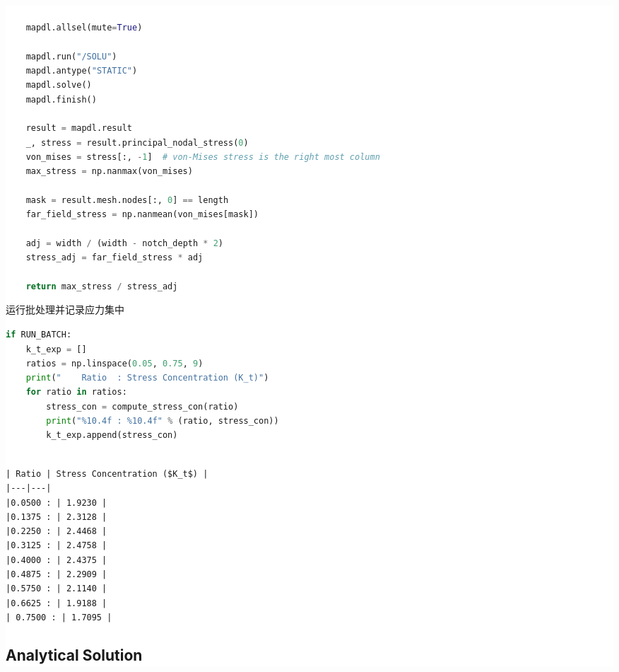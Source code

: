 ```python

    mapdl.allsel(mute=True)

    mapdl.run("/SOLU")
    mapdl.antype("STATIC")
    mapdl.solve()
    mapdl.finish()

    result = mapdl.result
    _, stress = result.principal_nodal_stress(0)
    von_mises = stress[:, -1]  # von-Mises stress is the right most column
    max_stress = np.nanmax(von_mises)

    mask = result.mesh.nodes[:, 0] == length
    far_field_stress = np.nanmean(von_mises[mask])

    adj = width / (width - notch_depth * 2)
    stress_adj = far_field_stress * adj

    return max_stress / stress_adj
```

运行批处理并记录应力集中

```python
if RUN_BATCH:
    k_t_exp = []
    ratios = np.linspace(0.05, 0.75, 9)
    print("    Ratio  : Stress Concentration (K_t)")
    for ratio in ratios:
        stress_con = compute_stress_con(ratio)
        print("%10.4f : %10.4f" % (ratio, stress_con))
        k_t_exp.append(stress_con)
```

```{table}

| Ratio | Stress Concentration ($K_t$) |
|---|---|
|0.0500 : | 1.9230 |
|0.1375 : | 2.3128 |
|0.2250 : | 2.4468 |
|0.3125 : | 2.4758 |
|0.4000 : | 2.4375 |
|0.4875 : | 2.2909 |
|0.5750 : | 2.1140 |
|0.6625 : | 1.9188 |
| 0.7500 : | 1.7095 |
```

## Analytical Solution
